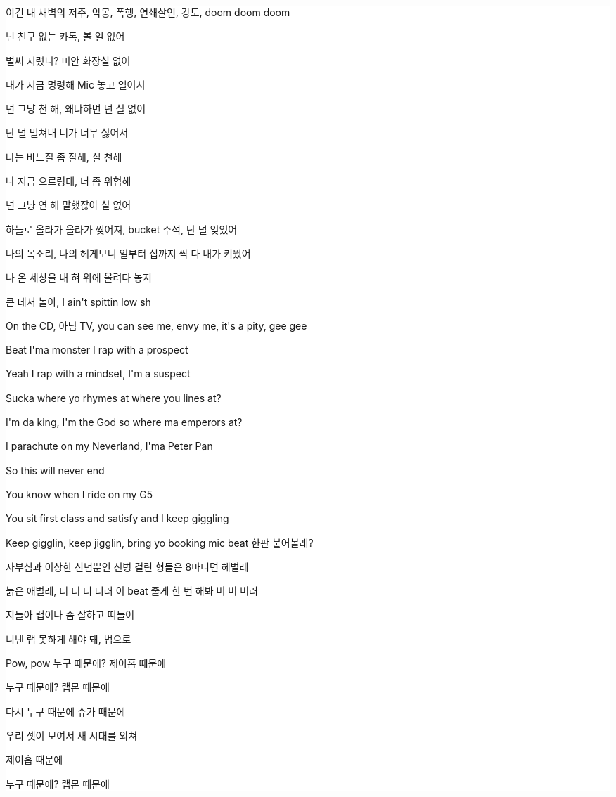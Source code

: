 이건 내 새벽의 저주, 악몽, 폭행, 연쇄살인, 강도, doom doom doom

넌 친구 없는 카톡, 볼 일 없어

벌써 지렸니? 미안 화장실 없어

내가 지금 명령해 Mic 놓고 일어서

넌 그냥 천 해, 왜냐하면 넌 실 없어

난 널 밀쳐내 니가 너무 싫어서

나는 바느질 좀 잘해, 실 천해

나 지금 으르렁대, 너 좀 위험해

넌 그냥 연 해 말했잖아 실 없어

하늘로 올라가 올라가 찢어져, bucket 주석, 난 널 잊었어

나의 목소리, 나의 헤게모니 일부터 십까지 싹 다 내가 키웠어

나 온 세상을 내 혀 위에 올려다 놓지

큰 데서 놀아, I ain't spittin low sh

On the CD, 아님 TV, you can see me, envy me, it's a pity, gee gee

Beat I'ma monster I rap with a prospect

Yeah I rap with a mindset, I'm a suspect

Sucka where yo rhymes at where you lines at?

I'm da king, I'm the God so where ma emperors at?

I parachute on my Neverland, I'ma Peter Pan

So this will never end

You know when I ride on my G5

You sit first class and satisfy and I keep giggling

Keep gigglin, keep jigglin, bring yo booking mic beat 한판 붙어볼래?

자부심과 이상한 신념뿐인 신병 걸린 형들은 8마디면 헤벌레

늙은 애벌레, 더 더 더 더러 이 beat 줄게 한 번 해봐 버 버 버러

지들아 랩이나 좀 잘하고 떠들어

니넨 랩 못하게 해야 돼, 법으로

Pow, pow 누구 때문에? 제이홉 때문에

누구 때문에? 랩몬 때문에

다시 누구 때문에 슈가 때문에

우리 셋이 모여서 새 시대를 외쳐

제이홉 때문에

누구 때문에? 랩몬 때문에
